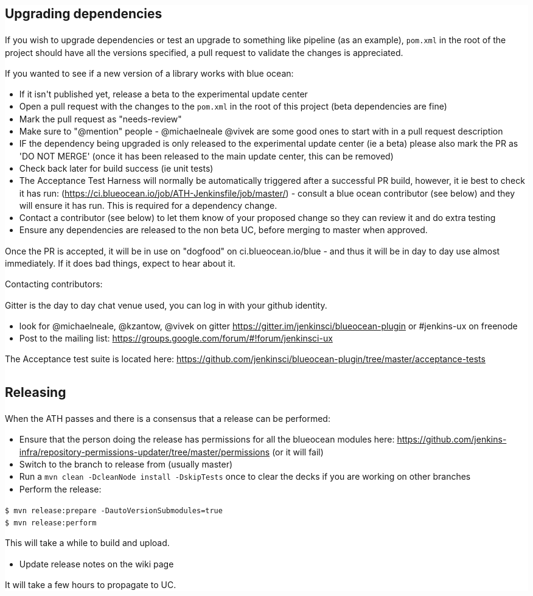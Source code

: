 ## Upgrading dependencies

If you wish to upgrade dependencies or test an upgrade to something like pipeline (as an example), `pom.xml` in the root of the project should have all the versions specified, a pull request to validate the changes is appreciated. 

If you wanted to see if a new version of a library works with blue ocean: 

* If it isn't published yet, release a beta to the experimental update center
* Open a pull request with the changes to the `pom.xml` in the root of this project (beta dependencies are fine)
* Mark the pull request as "needs-review"
* Make sure to "@mention" people - @michaelneale @vivek are some good ones to start with in a pull request description
* IF the dependency being upgraded is only released to the experimental update center (ie a beta) please also mark the PR as 'DO NOT MERGE' (once it has been released to the main update center, this can be removed)
* Check back later for build success (ie unit tests)
* The Acceptance Test Harness will normally be automatically triggered after a successful PR build, however, it ie best to check it has run: (https://ci.blueocean.io/job/ATH-Jenkinsfile/job/master/) - consult a blue ocean contributor (see below) and they will ensure it has run. This is required for a dependency change.
* Contact a contributor (see below) to let them know of your proposed change so they can review it and do extra testing
* Ensure any dependencies are released to the non beta UC, before merging to master when approved. 

Once the PR is accepted, it will be in use on "dogfood" on ci.blueocean.io/blue - and thus it will be in day to day use almost immediately. If it does bad things, expect to hear about it. 


Contacting contributors: 

Gitter is the day to day chat venue used, you can log in with your github identity.

* look for @michaelneale, @kzantow, @vivek on gitter https://gitter.im/jenkinsci/blueocean-plugin or #jenkins-ux on freenode
* Post to the mailing list: https://groups.google.com/forum/#!forum/jenkinsci-ux


The Acceptance test suite is located here: https://github.com/jenkinsci/blueocean-plugin/tree/master/acceptance-tests


## Releasing

When the ATH passes and there is a consensus that a release can be performed: 

* Ensure that the person doing the release has permissions for all the blueocean modules here: https://github.com/jenkins-infra/repository-permissions-updater/tree/master/permissions (or it will fail)
* Switch to the branch to release from (usually master)
* Run a `mvn clean -DcleanNode install -DskipTests` once to clear the decks if you are working on other branches
* Perform the release: 

```
$ mvn release:prepare -DautoVersionSubmodules=true
$ mvn release:perform
```

This will take a while to build and upload. 

* Update release notes on the wiki page

It will take a few hours to propagate to UC. 
